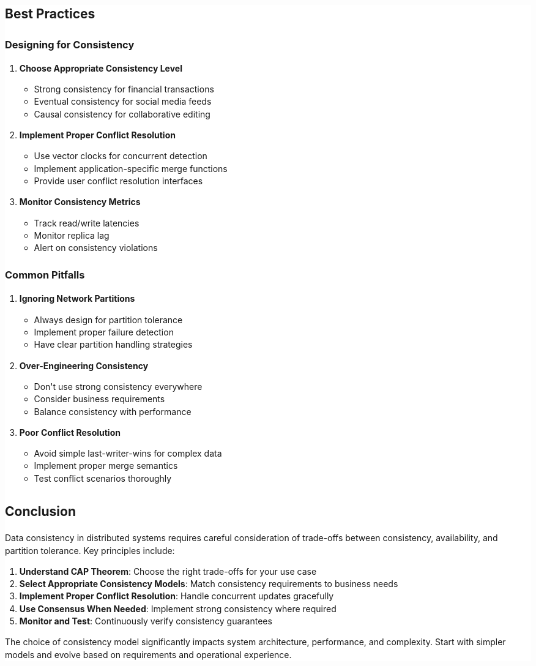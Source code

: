 ## Best Practices

### Designing for Consistency

1. **Choose Appropriate Consistency Level**

   - Strong consistency for financial transactions
   - Eventual consistency for social media feeds
   - Causal consistency for collaborative editing

2. **Implement Proper Conflict Resolution**

   - Use vector clocks for concurrent detection
   - Implement application-specific merge functions
   - Provide user conflict resolution interfaces

3. **Monitor Consistency Metrics**
   - Track read/write latencies
   - Monitor replica lag
   - Alert on consistency violations

### Common Pitfalls

1. **Ignoring Network Partitions**

   - Always design for partition tolerance
   - Implement proper failure detection
   - Have clear partition handling strategies

2. **Over-Engineering Consistency**

   - Don't use strong consistency everywhere
   - Consider business requirements
   - Balance consistency with performance

3. **Poor Conflict Resolution**
   - Avoid simple last-writer-wins for complex data
   - Implement proper merge semantics
   - Test conflict scenarios thoroughly

## Conclusion

Data consistency in distributed systems requires careful consideration of trade-offs between consistency, availability, and partition tolerance. Key principles include:

1. **Understand CAP Theorem**: Choose the right trade-offs for your use case
2. **Select Appropriate Consistency Models**: Match consistency requirements to business needs
3. **Implement Proper Conflict Resolution**: Handle concurrent updates gracefully
4. **Use Consensus When Needed**: Implement strong consistency where required
5. **Monitor and Test**: Continuously verify consistency guarantees

The choice of consistency model significantly impacts system architecture, performance, and complexity. Start with simpler models and evolve based on requirements and operational experience.
